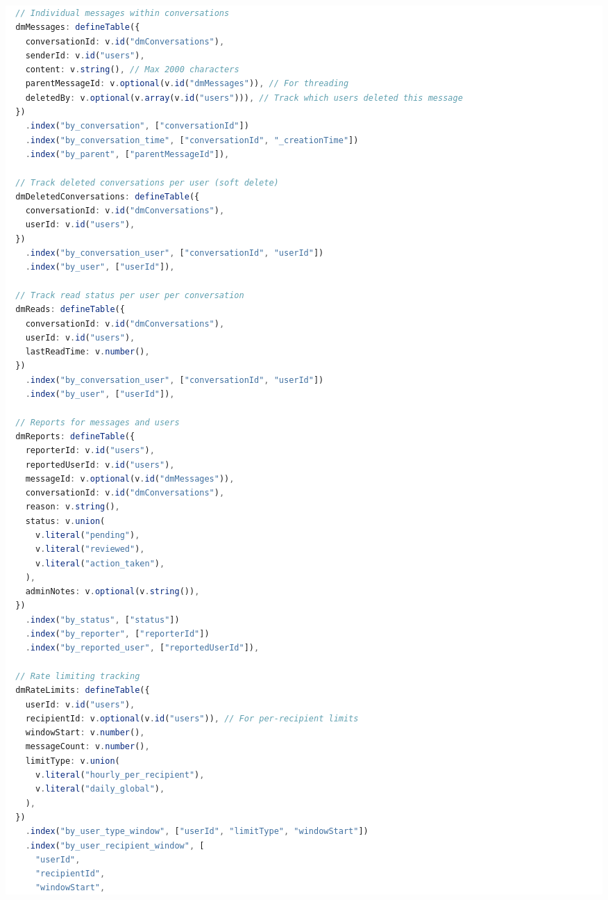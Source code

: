 ```typescript
  // Individual messages within conversations
  dmMessages: defineTable({
    conversationId: v.id("dmConversations"),
    senderId: v.id("users"),
    content: v.string(), // Max 2000 characters
    parentMessageId: v.optional(v.id("dmMessages")), // For threading
    deletedBy: v.optional(v.array(v.id("users"))), // Track which users deleted this message
  })
    .index("by_conversation", ["conversationId"])
    .index("by_conversation_time", ["conversationId", "_creationTime"])
    .index("by_parent", ["parentMessageId"]),

  // Track deleted conversations per user (soft delete)
  dmDeletedConversations: defineTable({
    conversationId: v.id("dmConversations"),
    userId: v.id("users"),
  })
    .index("by_conversation_user", ["conversationId", "userId"])
    .index("by_user", ["userId"]),

  // Track read status per user per conversation
  dmReads: defineTable({
    conversationId: v.id("dmConversations"),
    userId: v.id("users"),
    lastReadTime: v.number(),
  })
    .index("by_conversation_user", ["conversationId", "userId"])
    .index("by_user", ["userId"]),

  // Reports for messages and users
  dmReports: defineTable({
    reporterId: v.id("users"),
    reportedUserId: v.id("users"),
    messageId: v.optional(v.id("dmMessages")),
    conversationId: v.id("dmConversations"),
    reason: v.string(),
    status: v.union(
      v.literal("pending"),
      v.literal("reviewed"),
      v.literal("action_taken"),
    ),
    adminNotes: v.optional(v.string()),
  })
    .index("by_status", ["status"])
    .index("by_reporter", ["reporterId"])
    .index("by_reported_user", ["reportedUserId"]),

  // Rate limiting tracking
  dmRateLimits: defineTable({
    userId: v.id("users"),
    recipientId: v.optional(v.id("users")), // For per-recipient limits
    windowStart: v.number(),
    messageCount: v.number(),
    limitType: v.union(
      v.literal("hourly_per_recipient"),
      v.literal("daily_global"),
    ),
  })
    .index("by_user_type_window", ["userId", "limitType", "windowStart"])
    .index("by_user_recipient_window", [
      "userId",
      "recipientId",
      "windowStart",
```